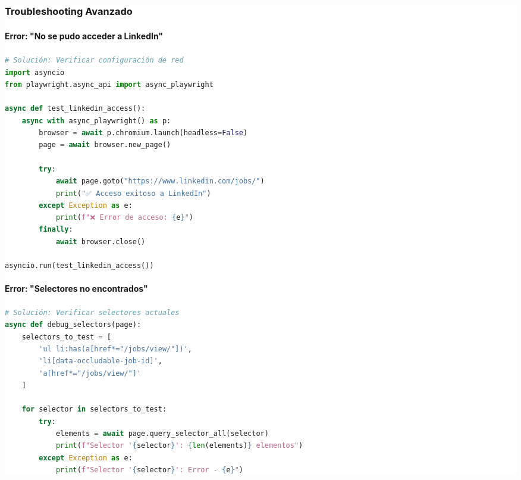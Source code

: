 
### Troubleshooting Avanzado

#### Error: "No se pudo acceder a LinkedIn"
```python
# Solución: Verificar configuración de red
import asyncio
from playwright.async_api import async_playwright

async def test_linkedin_access():
    async with async_playwright() as p:
        browser = await p.chromium.launch(headless=False)
        page = await browser.new_page()
        
        try:
            await page.goto("https://www.linkedin.com/jobs/")
            print("✅ Acceso exitoso a LinkedIn")
        except Exception as e:
            print(f"❌ Error de acceso: {e}")
        finally:
            await browser.close()

asyncio.run(test_linkedin_access())
```

#### Error: "Selectores no encontrados"
```python
# Solución: Verificar selectores actuales
async def debug_selectors(page):
    selectors_to_test = [
        'ul li:has(a[href*="/jobs/view/"])',
        'li[data-occludable-job-id]',
        'a[href*="/jobs/view/"]'
    ]
    
    for selector in selectors_to_test:
        try:
            elements = await page.query_selector_all(selector)
            print(f"Selector '{selector}': {len(elements)} elementos")
        except Exception as e:
            print(f"Selector '{selector}': Error - {e}")
```
